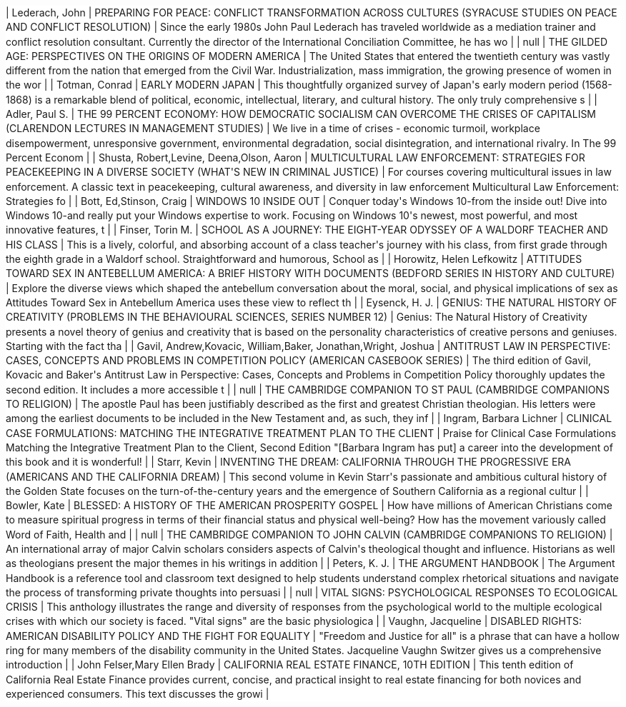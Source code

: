 | Lederach, John | PREPARING FOR PEACE: CONFLICT TRANSFORMATION ACROSS CULTURES (SYRACUSE STUDIES ON PEACE AND CONFLICT RESOLUTION) | Since the early 1980s John Paul Lederach has traveled worldwide as a mediation trainer and conflict resolution consultant. Currently the director of the International Conciliation Committee, he has wo |
| null | THE GILDED AGE: PERSPECTIVES ON THE ORIGINS OF MODERN AMERICA | The United States that entered the twentieth century was vastly different from the nation that emerged from the Civil War. Industrialization, mass immigration, the growing presence of women in the wor |
| Totman, Conrad | EARLY MODERN JAPAN | This thoughtfully organized survey of Japan's early modern period (1568-1868) is a remarkable blend of political, economic, intellectual, literary, and cultural history. The only truly comprehensive s |
| Adler, Paul S. | THE 99 PERCENT ECONOMY: HOW DEMOCRATIC SOCIALISM CAN OVERCOME THE CRISES OF CAPITALISM (CLARENDON LECTURES IN MANAGEMENT STUDIES) | We live in a time of crises - economic turmoil, workplace disempowerment, unresponsive government, environmental degradation, social disintegration, and international rivalry. In The 99 Percent Econom |
| Shusta, Robert,Levine, Deena,Olson, Aaron | MULTICULTURAL LAW ENFORCEMENT: STRATEGIES FOR PEACEKEEPING IN A DIVERSE SOCIETY (WHAT'S NEW IN CRIMINAL JUSTICE) |   For courses covering multicultural issues in law enforcement.     A classic text in peacekeeping, cultural awareness, and diversity in law enforcement    Multicultural Law Enforcement: Strategies fo |
| Bott, Ed,Stinson, Craig | WINDOWS 10 INSIDE OUT |   Conquer today's Windows 10-from the inside out!    Dive into Windows 10-and really put your Windows expertise to work. Focusing on Windows 10's newest, most powerful, and most innovative features, t |
| Finser, Torin M. | SCHOOL AS A JOURNEY: THE EIGHT-YEAR ODYSSEY OF A WALDORF TEACHER AND HIS CLASS | This is a lively, colorful, and absorbing account of a class teacher's journey with his class, from first grade through the eighth grade in a Waldorf school.    Straightforward and humorous, School as |
| Horowitz, Helen Lefkowitz | ATTITUDES TOWARD SEX IN ANTEBELLUM AMERICA: A BRIEF HISTORY WITH DOCUMENTS (BEDFORD SERIES IN HISTORY AND CULTURE) | Explore the diverse views which shaped the antebellum conversation about the moral, social, and physical implications of sex as Attitudes Toward Sex in Antebellum America uses these view to reflect th |
| Eysenck, H. J. | GENIUS: THE NATURAL HISTORY OF CREATIVITY (PROBLEMS IN THE BEHAVIOURAL SCIENCES, SERIES NUMBER 12) | Genius: The Natural History of Creativity presents a novel theory of genius and creativity that is based on the personality characteristics of creative persons and geniuses. Starting with the fact tha |
| Gavil, Andrew,Kovacic, William,Baker, Jonathan,Wright, Joshua | ANTITRUST LAW IN PERSPECTIVE: CASES, CONCEPTS AND PROBLEMS IN COMPETITION POLICY (AMERICAN CASEBOOK SERIES) | The third edition of Gavil, Kovacic and Baker's Antitrust Law in Perspective: Cases, Concepts and Problems in Competition Policy thoroughly updates the second edition.  It includes a more accessible t |
| null | THE CAMBRIDGE COMPANION TO ST PAUL (CAMBRIDGE COMPANIONS TO RELIGION) | The apostle Paul has been justifiably described as the first and greatest Christian theologian. His letters were among the earliest documents to be included in the New Testament and, as such, they inf |
| Ingram, Barbara Lichner | CLINICAL CASE FORMULATIONS: MATCHING THE INTEGRATIVE TREATMENT PLAN TO THE CLIENT | Praise for Clinical Case Formulations  Matching the Integrative Treatment Plan to the Client, Second Edition   "[Barbara Ingram has put] a career into the development of this book and it is wonderful! |
| Starr, Kevin | INVENTING THE DREAM: CALIFORNIA THROUGH THE PROGRESSIVE ERA (AMERICANS AND THE CALIFORNIA DREAM) | This second volume in Kevin Starr's passionate and ambitious cultural history of the Golden State focuses on the turn-of-the-century years and the emergence of Southern California as a regional cultur |
| Bowler, Kate | BLESSED: A HISTORY OF THE AMERICAN PROSPERITY GOSPEL | How have millions of American Christians come to measure spiritual progress in terms of their financial status and physical well-being? How has the movement variously called Word of Faith, Health and  |
| null | THE CAMBRIDGE COMPANION TO JOHN CALVIN (CAMBRIDGE COMPANIONS TO RELIGION) | An international array of major Calvin scholars considers aspects of Calvin's theological thought and influence. Historians as well as theologians present the major themes in his writings in addition  |
| Peters, K. J. | THE ARGUMENT HANDBOOK |  The Argument Handbook is a reference tool and classroom text designed to help students understand complex rhetorical situations and navigate the process of transforming private thoughts into persuasi |
| null | VITAL SIGNS: PSYCHOLOGICAL RESPONSES TO ECOLOGICAL CRISIS | This anthology illustrates the range and diversity of responses from the psychological world to the multiple ecological crises with which our society is faced. "Vital signs" are the basic physiologica |
| Vaughn, Jacqueline | DISABLED RIGHTS: AMERICAN DISABILITY POLICY AND THE FIGHT FOR EQUALITY | "Freedom and Justice for all" is a phrase that can have a hollow ring for many members of the disability community in the United States. Jacqueline Vaughn Switzer gives us a comprehensive introduction |
| John Felser,Mary Ellen Brady | CALIFORNIA REAL ESTATE FINANCE, 10TH EDITION | This tenth edition of California Real Estate Finance provides current, concise, and practical insight to real estate financing for both novices and experienced consumers. This text discusses the growi |
